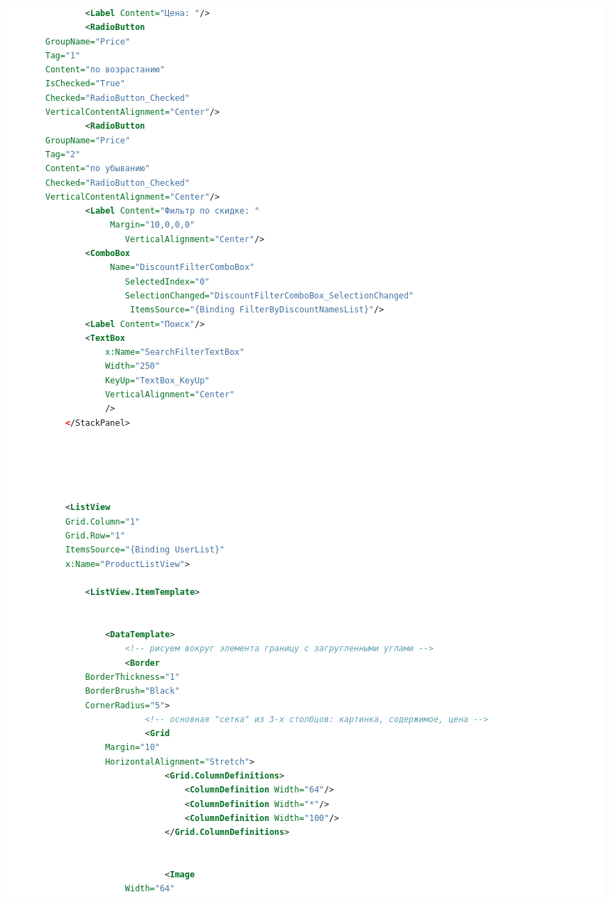 ```xml
                <Label Content="Цена: "/>
                <RadioButton 
        GroupName="Price"
        Tag="1"
        Content="по возрастанию" 
        IsChecked="True" 
        Checked="RadioButton_Checked"
        VerticalContentAlignment="Center"/>
                <RadioButton 
        GroupName="Price" 
        Tag="2"
        Content="по убыванию" 
        Checked="RadioButton_Checked"
        VerticalContentAlignment="Center"/>
                <Label Content="Фильтр по скидке: "
                     Margin="10,0,0,0"
                        VerticalAlignment="Center"/>
                <ComboBox
                     Name="DiscountFilterComboBox"
                        SelectedIndex="0"
                        SelectionChanged="DiscountFilterComboBox_SelectionChanged"
                         ItemsSource="{Binding FilterByDiscountNamesList}"/>
                <Label Content="Поиск"/>
                <TextBox
                    x:Name="SearchFilterTextBox"
                    Width="250"
                    KeyUp="TextBox_KeyUp"
                    VerticalAlignment="Center"
                    />
            </StackPanel>





            <ListView 
            Grid.Column="1"
            Grid.Row="1"
            ItemsSource="{Binding UserList}"
            x:Name="ProductListView">

                <ListView.ItemTemplate>


                    <DataTemplate>
                        <!-- рисуем вокруг элемента границу с загругленными углами -->
                        <Border 
                BorderThickness="1" 
                BorderBrush="Black" 
                CornerRadius="5">
                            <!-- основная "сетка" из 3-х столбцов: картинка, содержимое, цена -->
                            <Grid 
                    Margin="10" 
                    HorizontalAlignment="Stretch">
                                <Grid.ColumnDefinitions>
                                    <ColumnDefinition Width="64"/>
                                    <ColumnDefinition Width="*"/>
                                    <ColumnDefinition Width="100"/>
                                </Grid.ColumnDefinitions>


                                <Image
                        Width="64" 
```